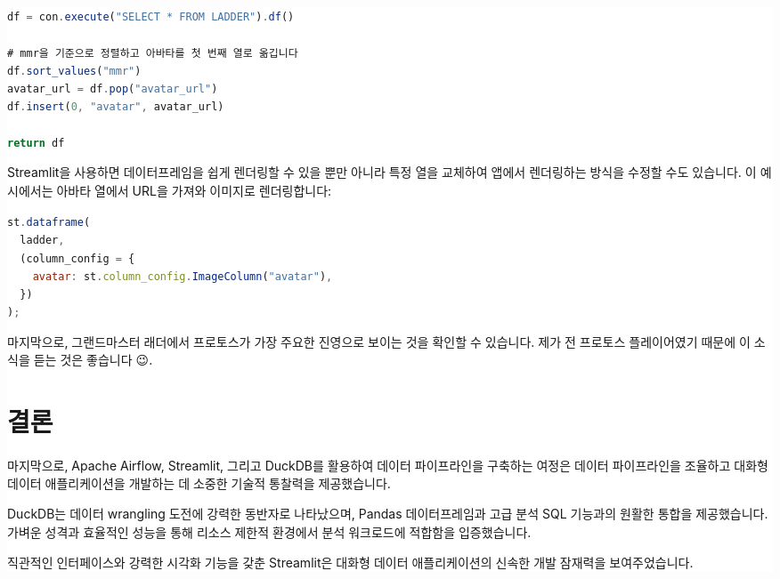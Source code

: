 ```js
df = con.execute("SELECT * FROM LADDER").df()

# mmr을 기준으로 정렬하고 아바타를 첫 번째 열로 옮깁니다
df.sort_values("mmr")
avatar_url = df.pop("avatar_url")
df.insert(0, "avatar", avatar_url)

return df
```

Streamlit을 사용하면 데이터프레임을 쉽게 렌더링할 수 있을 뿐만 아니라 특정 열을 교체하여 앱에서 렌더링하는 방식을 수정할 수도 있습니다. 이 예시에서는 아바타 열에서 URL을 가져와 이미지로 렌더링합니다:

```js
st.dataframe(
  ladder,
  (column_config = {
    avatar: st.column_config.ImageColumn("avatar"),
  })
);
```

마지막으로, 그랜드마스터 래더에서 프로토스가 가장 주요한 진영으로 보이는 것을 확인할 수 있습니다. 제가 전 프로토스 플레이어였기 때문에 이 소식을 듣는 것은 좋습니다 😉.



<ins class="adsbygoogle"
     style="display:block"
     data-ad-client="ca-pub-4877378276818686"
     data-ad-slot="1107185301"
     data-ad-format="auto"
     data-full-width-responsive="true"></ins>

<script>
     (adsbygoogle = window.adsbygoogle || []).push({});
</script>

# 결론

마지막으로, Apache Airflow, Streamlit, 그리고 DuckDB를 활용하여 데이터 파이프라인을 구축하는 여정은 데이터 파이프라인을 조율하고 대화형 데이터 애플리케이션을 개발하는 데 소중한 기술적 통찰력을 제공했습니다.

DuckDB는 데이터 wrangling 도전에 강력한 동반자로 나타났으며, Pandas 데이터프레임과 고급 분석 SQL 기능과의 원활한 통합을 제공했습니다. 가벼운 성격과 효율적인 성능을 통해 리소스 제한적 환경에서 분석 워크로드에 적합함을 입증했습니다.

직관적인 인터페이스와 강력한 시각화 기능을 갖춘 Streamlit은 대화형 데이터 애플리케이션의 신속한 개발 잠재력을 보여주었습니다.



<ins class="adsbygoogle"
     style="display:block"
     data-ad-client="ca-pub-4877378276818686"
     data-ad-slot="1107185301"
     data-ad-format="auto"
     data-full-width-responsive="true"></ins>
